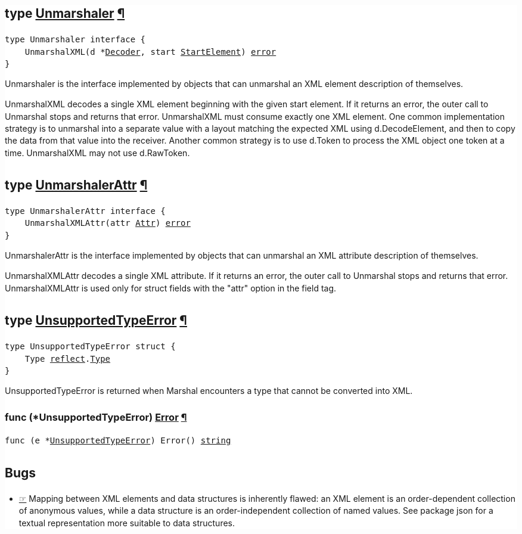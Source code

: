 <h2 id="Unmarshaler">type <a href="//github.com/golang/go/blob/2ea7d3461bb41d0ae12b56ee52d43314bcdb97f9/src/encoding/xml/read.go#L159">Unmarshaler</a>
    <a href="#Unmarshaler">¶</a></h2>
<pre>type Unmarshaler interface {
    UnmarshalXML(d *<a href="#Decoder">Decoder</a>, start <a href="#StartElement">StartElement</a>) <a href="/builtin/#error">error</a>
}</pre>

Unmarshaler is the interface implemented by objects that can unmarshal an XML
element description of themselves.

UnmarshalXML decodes a single XML element beginning with the given start
element. If it returns an error, the outer call to Unmarshal stops and returns
that error. UnmarshalXML must consume exactly one XML element. One common
implementation strategy is to unmarshal into a separate value with a layout
matching the expected XML using d.DecodeElement, and then to copy the data from
that value into the receiver. Another common strategy is to use d.Token to
process the XML object one token at a time. UnmarshalXML may not use d.RawToken.

<h2 id="UnmarshalerAttr">type <a href="//github.com/golang/go/blob/2ea7d3461bb41d0ae12b56ee52d43314bcdb97f9/src/encoding/xml/read.go#L171">UnmarshalerAttr</a>
    <a href="#UnmarshalerAttr">¶</a></h2>
<pre>type UnmarshalerAttr interface {
    UnmarshalXMLAttr(attr <a href="#Attr">Attr</a>) <a href="/builtin/#error">error</a>
}</pre>

UnmarshalerAttr is the interface implemented by objects that can unmarshal an
XML attribute description of themselves.

UnmarshalXMLAttr decodes a single XML attribute. If it returns an error, the
outer call to Unmarshal stops and returns that error. UnmarshalXMLAttr is used
only for struct fields with the "attr" option in the field tag.

<h2 id="UnsupportedTypeError">type <a href="//github.com/golang/go/blob/2ea7d3461bb41d0ae12b56ee52d43314bcdb97f9/src/encoding/xml/marshal.go#L1009">UnsupportedTypeError</a>
    <a href="#UnsupportedTypeError">¶</a></h2>
<pre>type UnsupportedTypeError struct {
<span id="UnsupportedTypeError.Type"></span>    Type <a href="/reflect/">reflect</a>.<a href="/reflect/#Type">Type</a>
}</pre>

UnsupportedTypeError is returned when Marshal encounters a type that cannot be
converted into XML.

<h3 id="UnsupportedTypeError.Error">func (*UnsupportedTypeError) <a href="//github.com/golang/go/blob/2ea7d3461bb41d0ae12b56ee52d43314bcdb97f9/src/encoding/xml/marshal.go#L1013">Error</a>
    <a href="#UnsupportedTypeError.Error">¶</a></h3>
<pre>func (e *<a href="#UnsupportedTypeError">UnsupportedTypeError</a>) Error() <a href="/builtin/#string">string</a></pre>


<h2 id="pkg-note-BUG">Bugs</h2>

- [☞](//github.com/golang/go/blob/2ea7d3461bb41d0ae12b56ee52d43314bcdb97f9/src/encoding/xml/read.go#L7)  Mapping between XML elements and data structures is inherently flawed: an
  XML element is an order-dependent collection of anonymous values, while a
  data structure is an order-independent collection of named values. See
  package json for a textual representation more suitable to data structures.


